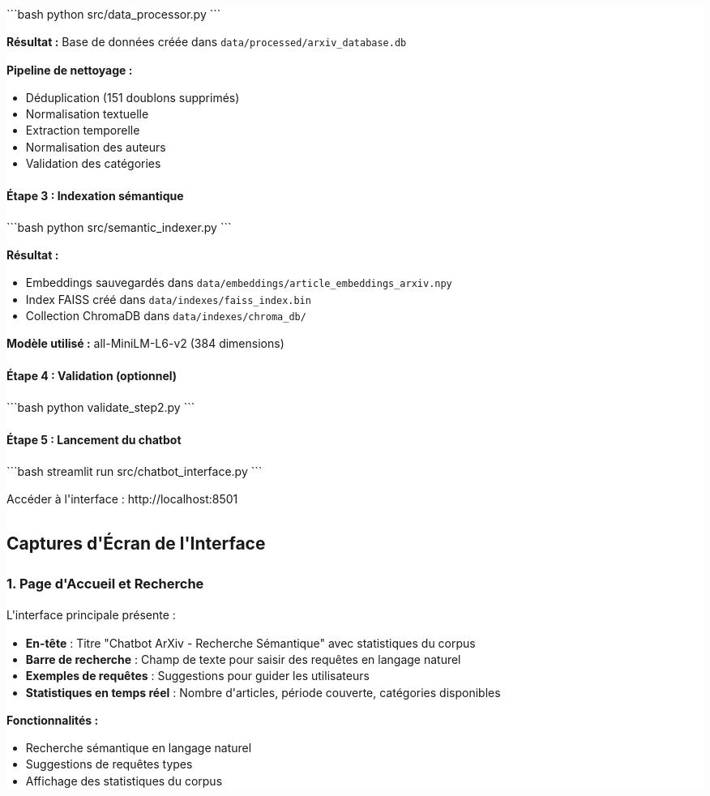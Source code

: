 \`\`\`bash
python src/data_processor.py
\`\`\`

**Résultat :** Base de données créée dans `data/processed/arxiv_database.db`

**Pipeline de nettoyage :**
- Déduplication (151 doublons supprimés)
- Normalisation textuelle
- Extraction temporelle
- Normalisation des auteurs
- Validation des catégories

#### Étape 3 : Indexation sémantique

\`\`\`bash
python src/semantic_indexer.py
\`\`\`

**Résultat :** 
- Embeddings sauvegardés dans `data/embeddings/article_embeddings_arxiv.npy`
- Index FAISS créé dans `data/indexes/faiss_index.bin`
- Collection ChromaDB dans `data/indexes/chroma_db/`

**Modèle utilisé :** all-MiniLM-L6-v2 (384 dimensions)

#### Étape 4 : Validation (optionnel)

\`\`\`bash
python validate_step2.py
\`\`\`

#### Étape 5 : Lancement du chatbot

\`\`\`bash
streamlit run src/chatbot_interface.py
\`\`\`

Accéder à l'interface : http://localhost:8501

## Captures d'Écran de l'Interface

### 1. Page d'Accueil et Recherche

L'interface principale présente :
- **En-tête** : Titre "Chatbot ArXiv - Recherche Sémantique" avec statistiques du corpus
- **Barre de recherche** : Champ de texte pour saisir des requêtes en langage naturel
- **Exemples de requêtes** : Suggestions pour guider les utilisateurs
- **Statistiques en temps réel** : Nombre d'articles, période couverte, catégories disponibles

**Fonctionnalités :**
- Recherche sémantique en langage naturel
- Suggestions de requêtes types
- Affichage des statistiques du corpus
